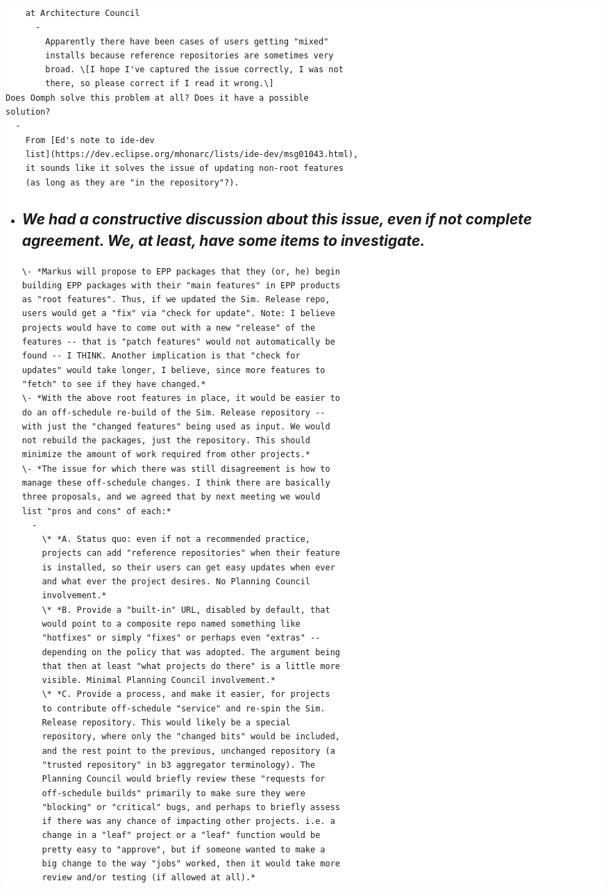         at Architecture Council
          -
            Apparently there have been cases of users getting "mixed"
            installs because reference repositories are sometimes very
            broad. \[I hope I've captured the issue correctly, I was not
            there, so please correct if I read it wrong.\]
    Does Oomph solve this problem at all? Does it have a possible
    solution?
      -
        From [Ed's note to ide-dev
        list](https://dev.eclipse.org/mhonarc/lists/ide-dev/msg01043.html),
        it sounds like it solves the issue of updating non-root features
        (as long as they are "in the repository"?).



  -
    *We had a constructive discussion about this issue, even if not
    complete agreement. We, at least, have some items to investigate.*
      -
        \- *Markus will propose to EPP packages that they (or, he) begin
        building EPP packages with their "main features" in EPP products
        as "root features". Thus, if we updated the Sim. Release repo,
        users would get a "fix" via "check for update". Note: I believe
        projects would have to come out with a new "release" of the
        features -- that is "patch features" would not automatically be
        found -- I THINK. Another implication is that "check for
        updates" would take longer, I believe, since more features to
        "fetch" to see if they have changed.*
        \- *With the above root features in place, it would be easier to
        do an off-schedule re-build of the Sim. Release repository --
        with just the "changed features" being used as input. We would
        not rebuild the packages, just the repository. This should
        minimize the amount of work required from other projects.*
        \- *The issue for which there was still disagreement is how to
        manage these off-schedule changes. I think there are basically
        three proposals, and we agreed that by next meeting we would
        list "pros and cons" of each:*
          -
            \* *A. Status quo: even if not a recommended practice,
            projects can add "reference repositories" when their feature
            is installed, so their users can get easy updates when ever
            and what ever the project desires. No Planning Council
            involvement.*
            \* *B. Provide a "built-in" URL, disabled by default, that
            would point to a composite repo named something like
            "hotfixes" or simply "fixes" or perhaps even "extras" --
            depending on the policy that was adopted. The argument being
            that then at least "what projects do there" is a little more
            visible. Minimal Planning Council involvement.*
            \* *C. Provide a process, and make it easier, for projects
            to contribute off-schedule "service" and re-spin the Sim.
            Release repository. This would likely be a special
            repository, where only the "changed bits" would be included,
            and the rest point to the previous, unchanged repository (a
            "trusted repository" in b3 aggregator terminology). The
            Planning Council would briefly review these "requests for
            off-schedule builds" primarily to make sure they were
            "blocking" or "critical" bugs, and perhaps to briefly assess
            if there was any chance of impacting other projects. i.e. a
            change in a "leaf" project or a "leaf" function would be
            pretty easy to "approve", but if someone wanted to make a
            big change to the way "jobs" worked, then it would take more
            review and/or testing (if allowed at all).*
